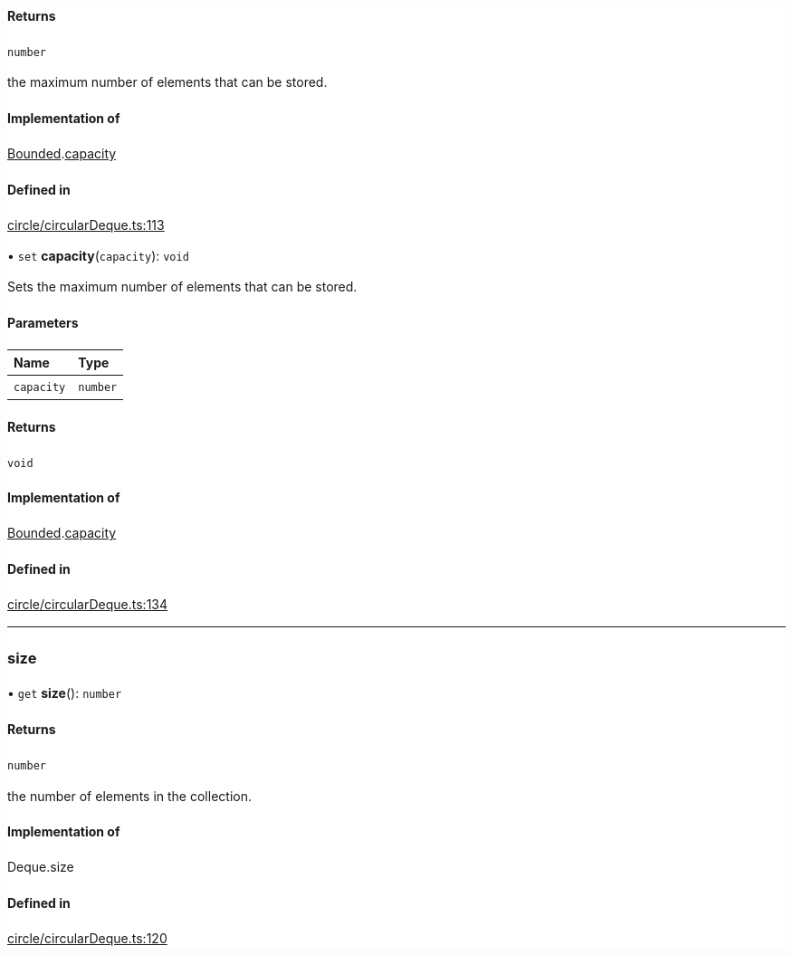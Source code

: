 #### Returns

`number`

the maximum number of elements that can be stored.

#### Implementation of

[Bounded](../interfaces/Bounded.md).[capacity](../interfaces/Bounded.md#capacity)

#### Defined in

[circle/circularDeque.ts:113](https://github.com/havelessbemore/circle-ds/blob/8db0c0d/src/circle/circularDeque.ts#L113)

• `set` **capacity**(`capacity`): `void`

Sets the maximum number of elements that can be stored.

#### Parameters

| Name | Type |
| :------ | :------ |
| `capacity` | `number` |

#### Returns

`void`

#### Implementation of

[Bounded](../interfaces/Bounded.md).[capacity](../interfaces/Bounded.md#capacity)

#### Defined in

[circle/circularDeque.ts:134](https://github.com/havelessbemore/circle-ds/blob/8db0c0d/src/circle/circularDeque.ts#L134)

___

### size

• `get` **size**(): `number`

#### Returns

`number`

the number of elements in the collection.

#### Implementation of

Deque.size

#### Defined in

[circle/circularDeque.ts:120](https://github.com/havelessbemore/circle-ds/blob/8db0c0d/src/circle/circularDeque.ts#L120)

